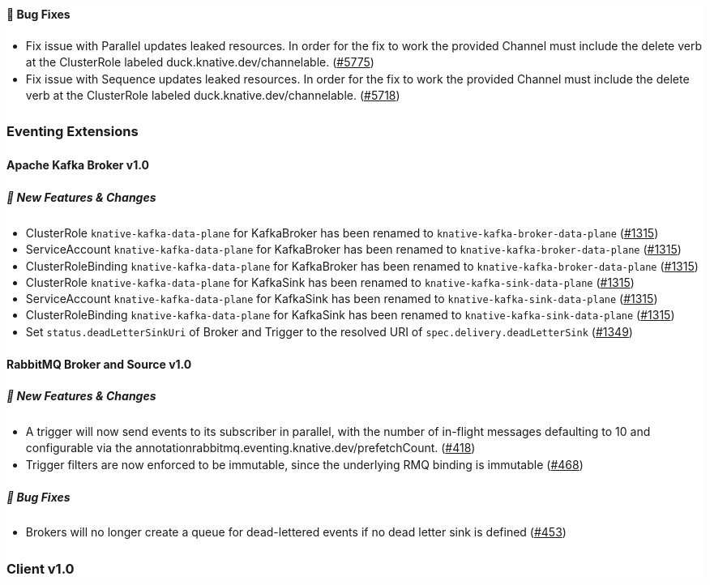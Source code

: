 #### 🐞 Bug Fixes

- Fix issue with Parallel updates leaked resources. In order for the fix to work the provided Channel must include the delete verb at the ClusterRole labeled duck.knative.dev/channelable. ([#5775](https://github.com/knative/eventing/pull/5775))
- Fix issue with Sequence updates leaked resources. In order for the fix to work the provided Channel must include the delete verb at the ClusterRole labeled duck.knative.dev/channelable. ([#5718](https://github.com/knative/eventing/pull/5718))


### Eventing Extensions

#### Apache Kafka Broker v1.0




##### 💫 New Features & Changes

- ClusterRole `knative-kafka-data-plane` for KafkaBroker has been renamed to `knative-kafka-broker-data-plane` ([#1315](https://github.com/knative-sandbox/eventing-kafka-broker/pull/1315))
- ServiceAccount `knative-kafka-data-plane` for KafkaBroker has been renamed to `knative-kafka-broker-data-plane` ([#1315](https://github.com/knative-sandbox/eventing-kafka-broker/pull/1315))
- ClusterRoleBinding `knative-kafka-data-plane` for KafkaBroker has been renamed to `knative-kafka-broker-data-plane` ([#1315](https://github.com/knative-sandbox/eventing-kafka-broker/pull/1315))
- ClusterRole `knative-kafka-data-plane` for KafkaSink has been renamed to `knative-kafka-sink-data-plane` ([#1315](https://github.com/knative-sandbox/eventing-kafka-broker/pull/1315))
- ServiceAccount `knative-kafka-data-plane` for KafkaSink has been renamed to `knative-kafka-sink-data-plane` ([#1315](https://github.com/knative-sandbox/eventing-kafka-broker/pull/1315))
- ClusterRoleBinding `knative-kafka-data-plane` for KafkaSink has been renamed to `knative-kafka-sink-data-plane` ([#1315](https://github.com/knative-sandbox/eventing-kafka-broker/pull/1315))
- Set `status.deadLetterSinkUri` of Broker and Trigger to the resolved URI of `spec.delivery.deadLetterSink` ([#1349](https://github.com/knative-sandbox/eventing-kafka-broker/pull/1349))

#### RabbitMQ Broker and Source v1.0




##### 💫 New Features & Changes

- A trigger will now send events to its subscriber in parallel, with the number of in-flight messages defaulting to 10 and configurable via the annotationrabbitmq.eventing.knative.dev/prefetchCount. ([#418](https://github.com/knative-sandbox/eventing-rabbitmq/pull/418))
- Trigger filters are now enforced to be immutable, since the underlying RMQ binding is immutable ([#468](https://github.com/knative-sandbox/eventing-rabbitmq/pull/468))

##### 🐞 Bug Fixes

- Brokers will no longer create a queue for dead-lettered events if no dead letter sink is defined ([#453](https://github.com/knative-sandbox/eventing-rabbitmq/pull/453))


### Client v1.0


